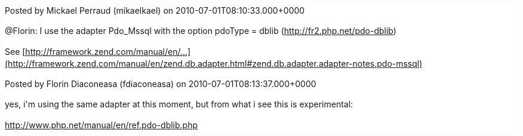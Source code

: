 
Posted by Mickael Perraud (mikaelkael) on 2010-07-01T08:10:33.000+0000

@Florin: I use the adapter Pdo\_Mssql with the option pdoType = dblib (<http://fr2.php.net/pdo-dblib>)

See [http://framework.zend.com/manual/en/…](http://framework.zend.com/manual/en/zend.db.adapter.html#zend.db.adapter.adapter-notes.pdo-mssql)

 

 

Posted by Florin Diaconeasa (fdiaconeasa) on 2010-07-01T08:13:37.000+0000

yes, i'm using the same adapter at this moment, but from what i see this is experimental:

<http://www.php.net/manual/en/ref.pdo-dblib.php>

 

 